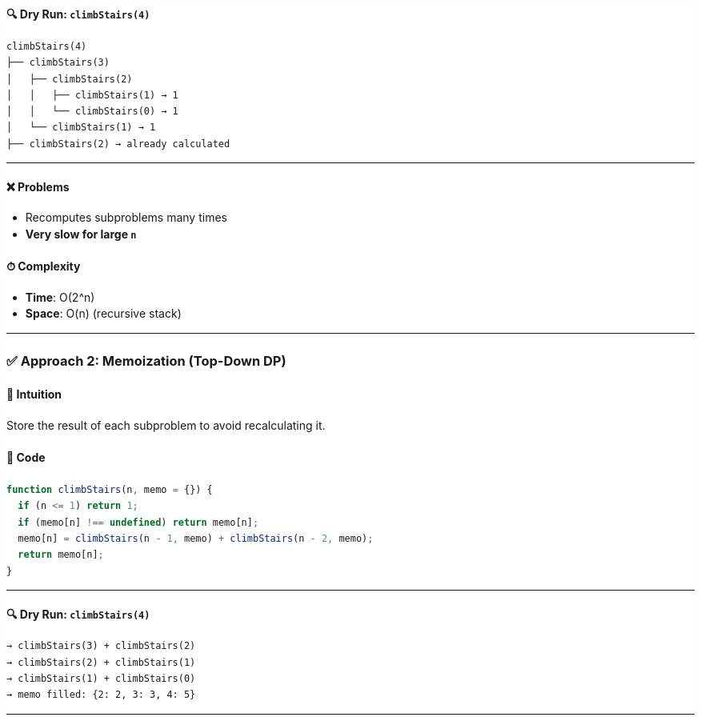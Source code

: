 
#### 🔍 Dry Run: `climbStairs(4)`

```
climbStairs(4)
├── climbStairs(3)
│   ├── climbStairs(2)
│   │   ├── climbStairs(1) → 1
│   │   └── climbStairs(0) → 1
│   └── climbStairs(1) → 1
├── climbStairs(2) → already calculated
```

---

#### ❌ Problems

- Recomputes subproblems many times
- **Very slow for large `n`**

#### ⏱ Complexity

- **Time**: O(2^n)
- **Space**: O(n) (recursive stack)

---

### ✅ Approach 2: Memoization (Top-Down DP)

#### 🧠 Intuition

Store the result of each subproblem to avoid recalculating it.

#### 📘 Code

```js
function climbStairs(n, memo = {}) {
  if (n <= 1) return 1;
  if (memo[n] !== undefined) return memo[n];
  memo[n] = climbStairs(n - 1, memo) + climbStairs(n - 2, memo);
  return memo[n];
}
```

---

#### 🔍 Dry Run: `climbStairs(4)`

```
→ climbStairs(3) + climbStairs(2)
→ climbStairs(2) + climbStairs(1)
→ climbStairs(1) + climbStairs(0)
→ memo filled: {2: 2, 3: 3, 4: 5}
```

---

